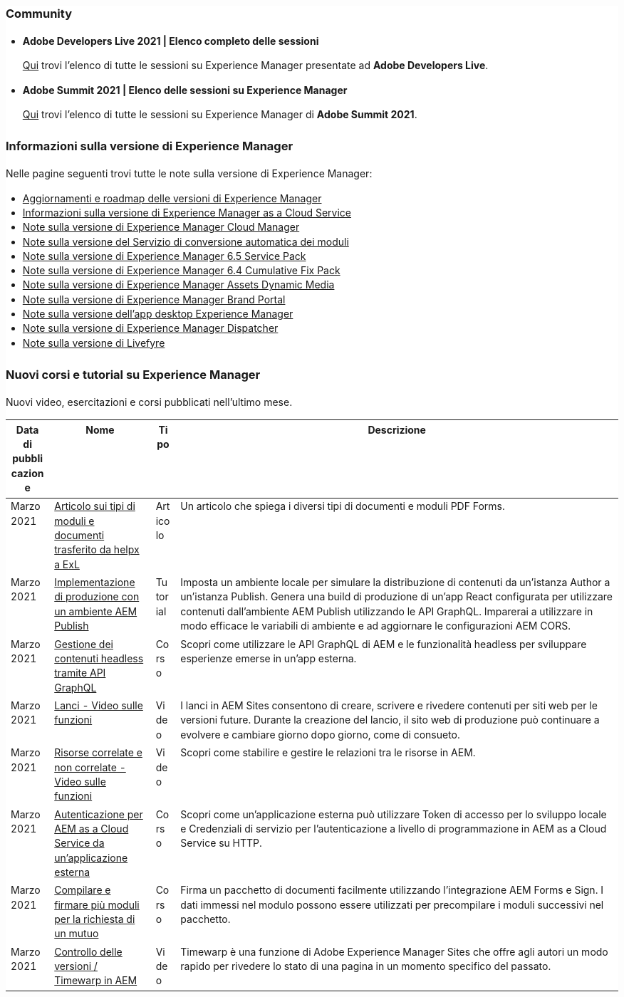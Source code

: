 


### **Community**

* **Adobe Developers Live 2021 | Elenco completo delle sessioni**

   [Qui](https://experienceleaguecommunities.adobe.com/t5/adobe-experience-manager/adobe-developers-live-2021-complete-session-list/m-p/394595#M27875) trovi l’elenco di tutte le sessioni su Experience Manager presentate ad **Adobe Developers Live**.

* **Adobe Summit 2021 | Elenco delle sessioni su Experience Manager**

   [Qui](https://experienceleaguecommunities.adobe.com/t5/adobe-experience-manager/adobe-summit-2021-complete-aem-session-list/td-p/398344) trovi l’elenco di tutte le sessioni su Experience Manager di **Adobe Summit 2021**.

### Informazioni sulla versione di Experience Manager

Nelle pagine seguenti trovi tutte le note sulla versione di Experience Manager:

* [Aggiornamenti e roadmap delle versioni di Experience Manager](https://experienceleague.adobe.com/docs/experience-manager-release-information/aem-release-updates/home.html?lang=it)
* [Informazioni sulla versione di Experience Manager as a Cloud Service](https://experienceleague.adobe.com/docs/experience-manager-cloud-service/release-notes/home.html?lang=it)
* [Note sulla versione di Experience Manager Cloud Manager](https://experienceleague.adobe.com/docs/experience-manager-cloud-manager/using/release-notes/release-notes-current.html?lang=it)
* [Note sulla versione del Servizio di conversione automatica dei moduli](https://experienceleague.adobe.com/docs/aem-forms-automated-conversion-service/using/release-notes.html?lang=it)
* [Note sulla versione di Experience Manager 6.5 Service Pack](https://experienceleague.adobe.com/docs/experience-manager-65/release-notes/service-pack/sp-release-notes.html?lang=it)
* [Note sulla versione di Experience Manager 6.4 Cumulative Fix Pack](https://experienceleague.adobe.com/docs/experience-manager-64/release-notes/cfp-release-notes.html?lang=en)
* [Note sulla versione di Experience Manager Assets Dynamic Media](https://experienceleague.adobe.com/docs/dynamic-media-developer-resources/release-notes/s7rn2017.html?lang=it)
* [Note sulla versione di Experience Manager Brand Portal](https://experienceleague.adobe.com/docs/experience-manager-brand-portal/using/introduction/brand-portal-release-notes.html?lang=it)
* [Note sulla versione dell’app desktop Experience Manager](https://experienceleague.adobe.com/docs/experience-manager-desktop-app/using/release-notes.html?lang=it)
* [Note sulla versione di Experience Manager Dispatcher](https://experienceleague.adobe.com/docs/experience-manager-dispatcher/using/getting-started/release-notes.html?lang=it)
* [Note sulla versione di Livefyre](https://experienceleague.adobe.com/docs/livefyre/using/release-notes/c-rn.html?lang=it)

### Nuovi corsi e tutorial su Experience Manager

Nuovi video, esercitazioni e corsi pubblicati nell’ultimo mese.

| Data di pubblicazione | Nome | Tipo | Descrizione |
| -----------| ---------- | ---------- | ---------- |
| Marzo 2021 | [Articolo sui tipi di moduli e documenti trasferito da helpx a ExL](https://experienceleague.adobe.com/docs/experience-manager-learn/forms/document-services/pdf-forms-and-documents.html?lang=it#document-services) | Articolo | Un articolo che spiega i diversi tipi di documenti e moduli PDF Forms. |
| Marzo 2021 | [Implementazione di produzione con un ambiente AEM Publish](https://experienceleague.adobe.com/docs/experience-manager-learn/getting-started-with-aem-headless/graphql/multi-step/production-deployment.html?lang=it) | Tutorial | Imposta un ambiente locale per simulare la distribuzione di contenuti da un’istanza Author a un’istanza Publish. Genera una build di produzione di un’app React configurata per utilizzare contenuti dall’ambiente AEM Publish utilizzando le API GraphQL. Imparerai a utilizzare in modo efficace le variabili di ambiente e ad aggiornare le configurazioni AEM CORS. |
| Marzo 2021 | [Gestione dei contenuti headless tramite API GraphQL](https://experienceleague.adobe.com/?recommended=ExperienceManager-D-1-2020.1.headless?lang=it) | Corso | Scopri come utilizzare le API GraphQL di AEM e le funzionalità headless per sviluppare esperienze emerse in un’app esterna. |
| Marzo 2021 | [Lanci - Video sulle funzioni](https://experienceleague.adobe.com/docs/experience-manager-learn/sites/page-authoring/launches.html?lang=it) | Video | I lanci in AEM Sites consentono di creare, scrivere e rivedere contenuti per siti web per le versioni future. Durante la creazione del lancio, il sito web di produzione può continuare a evolvere e cambiare giorno dopo giorno, come di consueto. |
| Marzo 2021 | [Risorse correlate e non correlate - Video sulle funzioni](https://experienceleague.adobe.com/docs/experience-manager-learn/assets/authoring/relate-unrelate.html?lang=it) | Video | Scopri come stabilire e gestire le relazioni tra le risorse in AEM. |
| Marzo 2021 | [Autenticazione per AEM as a Cloud Service da un’applicazione esterna](https://experienceleague.adobe.com/?lang=it&amp;recommended=ExperienceManager-D-1-2020.1.aemcs) | Corso | Scopri come un’applicazione esterna può utilizzare Token di accesso per lo sviluppo locale e Credenziali di servizio per l’autenticazione a livello di programmazione in AEM as a Cloud Service su HTTP. |
| Marzo 2021 | [Compilare e firmare più moduli per la richiesta di un mutuo](https://experienceleague.adobe.com/?recommended=ExperienceManager-D-1-2020.7.forms&amp;lang=it) | Corso | Firma un pacchetto di documenti facilmente utilizzando l’integrazione AEM Forms e Sign. I dati immessi nel modulo possono essere utilizzati per precompilare i moduli successivi nel pacchetto. |
| Marzo 2021 | [Controllo delle versioni / Timewarp in AEM](https://experienceleague.adobe.com/docs/experience-manager-learn/sites/page-authoring/timewarp-feature-video-use.html?lang=it) | Video | Timewarp è una funzione di Adobe Experience Manager Sites che offre agli autori un modo rapido per rivedere lo stato di una pagina in un momento specifico del passato. |